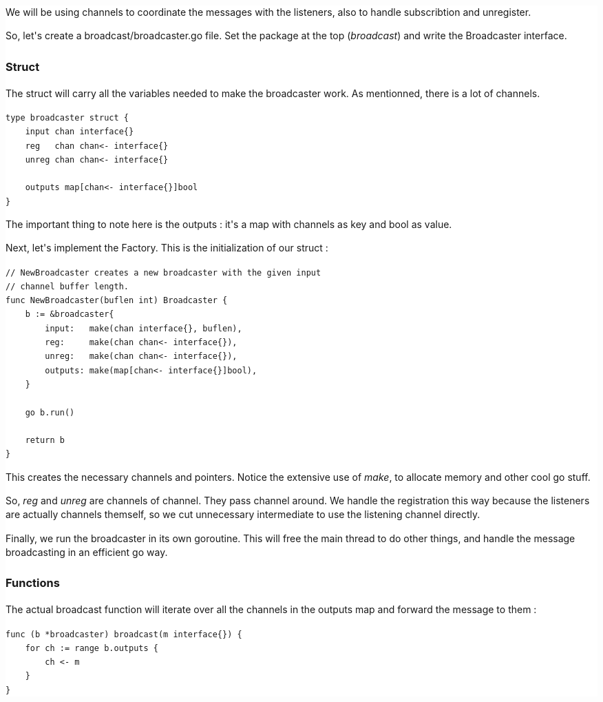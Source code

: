 We will be using channels to coordinate the messages with the listeners, also to handle subscribtion and unregister.

So, let's create a broadcast/broadcaster.go file. Set the package at the top (*broadcast*) and write the Broadcaster interface.

### Struct

The struct will carry all the variables needed to make the broadcaster work. As mentionned, there is a lot of channels.
```golang
type broadcaster struct {
	input chan interface{}
	reg   chan chan<- interface{}
	unreg chan chan<- interface{}

	outputs map[chan<- interface{}]bool
}
```

The important thing to note here is the outputs : it's a map with channels as key and bool as value.

Next, let's implement the Factory. This is the initialization of our struct :
```golang
// NewBroadcaster creates a new broadcaster with the given input
// channel buffer length.
func NewBroadcaster(buflen int) Broadcaster {
	b := &broadcaster{
		input:   make(chan interface{}, buflen),
		reg:     make(chan chan<- interface{}),
		unreg:   make(chan chan<- interface{}),
		outputs: make(map[chan<- interface{}]bool),
	}

	go b.run()

	return b
}
```

This creates the necessary channels and pointers. Notice the extensive use of *make*, to allocate memory and other cool go stuff.

So, *reg* and *unreg* are channels of channel. They pass channel around. We handle the registration this way because the listeners are actually channels themself, so we cut unnecessary intermediate to use the listening channel directly.

Finally, we run the broadcaster in its own goroutine. This will free the main thread to do other things, and handle the message broadcasting in an efficient go way.

### Functions

The actual broadcast function will iterate over all the channels in the outputs map and forward the message to them : 
```golang
func (b *broadcaster) broadcast(m interface{}) {
	for ch := range b.outputs {
		ch <- m
	}
}
```
